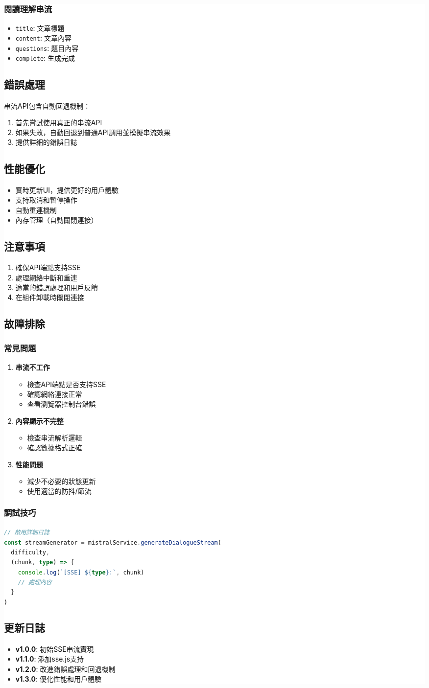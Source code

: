 ### 閱讀理解串流
- `title`: 文章標題
- `content`: 文章內容
- `questions`: 題目內容
- `complete`: 生成完成

## 錯誤處理

串流API包含自動回退機制：
1. 首先嘗試使用真正的串流API
2. 如果失敗，自動回退到普通API調用並模擬串流效果
3. 提供詳細的錯誤日誌

## 性能優化

- 實時更新UI，提供更好的用戶體驗
- 支持取消和暫停操作
- 自動重連機制
- 內存管理（自動關閉連接）

## 注意事項

1. 確保API端點支持SSE
2. 處理網絡中斷和重連
3. 適當的錯誤處理和用戶反饋
4. 在組件卸載時關閉連接

## 故障排除

### 常見問題

1. **串流不工作**
   - 檢查API端點是否支持SSE
   - 確認網絡連接正常
   - 查看瀏覽器控制台錯誤

2. **內容顯示不完整**
   - 檢查串流解析邏輯
   - 確認數據格式正確

3. **性能問題**
   - 減少不必要的狀態更新
   - 使用適當的防抖/節流

### 調試技巧

```typescript
// 啟用詳細日誌
const streamGenerator = mistralService.generateDialogueStream(
  difficulty,
  (chunk, type) => {
    console.log(`[SSE] ${type}:`, chunk)
    // 處理內容
  }
)
```

## 更新日誌

- **v1.0.0**: 初始SSE串流實現
- **v1.1.0**: 添加sse.js支持
- **v1.2.0**: 改進錯誤處理和回退機制
- **v1.3.0**: 優化性能和用戶體驗
